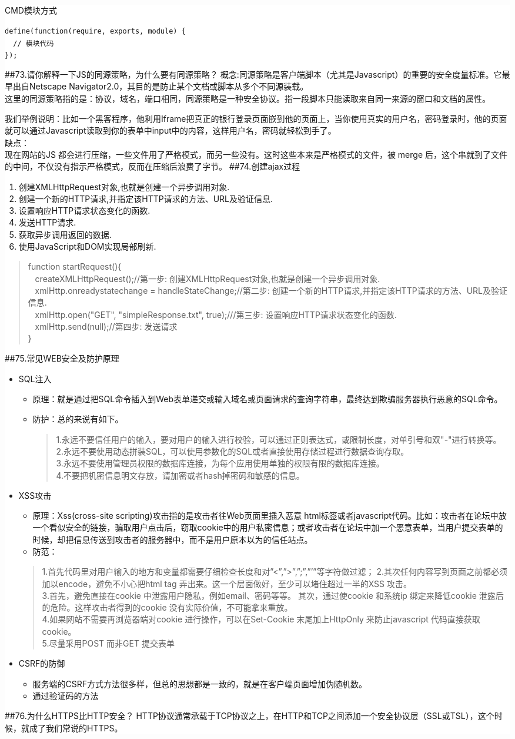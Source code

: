 CMD模块方式

    define(function(require, exports, module) {
      // 模块代码
    });

##73.请你解释一下JS的同源策略，为什么要有同源策略？
概念:同源策略是客户端脚本（尤其是Javascript）的重要的安全度量标准。它最早出自Netscape Navigator2.0，其目的是防止某个文档或脚本从多个不同源装载。   
这里的同源策略指的是：协议，域名，端口相同，同源策略是一种安全协议。指一段脚本只能读取来自同一来源的窗口和文档的属性。

我们举例说明：比如一个黑客程序，他利用Iframe把真正的银行登录页面嵌到他的页面上，当你使用真实的用户名，密码登录时，他的页面就可以通过Javascript读取到你的表单中input中的内容，这样用户名，密码就轻松到手了。  
缺点：  
现在网站的JS 都会进行压缩，一些文件用了严格模式，而另一些没有。这时这些本来是严格模式的文件，被 merge 后，这个串就到了文件的中间，不仅没有指示严格模式，反而在压缩后浪费了字节。
##74.创建ajax过程
1. 创建XMLHttpRequest对象,也就是创建一个异步调用对象.
1. 创建一个新的HTTP请求,并指定该HTTP请求的方法、URL及验证信息.
1. 设置响应HTTP请求状态变化的函数.
1. 发送HTTP请求.
1. 获取异步调用返回的数据.
1. 使用JavaScript和DOM实现局部刷新.   

> function startRequest(){   
    &nbsp;&nbsp;&nbsp;createXMLHttpRequest();//第一步: 创建XMLHttpRequest对象,也就是创建一个异步调用对象.  
    &nbsp;&nbsp;&nbsp;xmlHttp.onreadystatechange = handleStateChange;//第二步: 创建一个新的HTTP请求,并指定该HTTP请求的方法、URL及验证信息.  
    &nbsp;&nbsp;&nbsp;xmlHttp.open("GET", "simpleResponse.txt", true);///第三步: 设置响应HTTP请求状态变化的函数.  
    &nbsp;&nbsp;&nbsp;xmlHttp.send(null);//第四步: 发送请求  
}

##75.常见WEB安全及防护原理
- SQL注入  
	- 原理：就是通过把SQL命令插入到Web表单递交或输入域名或页面请求的查询字符串，最终达到欺骗服务器执行恶意的SQL命令。  
	- 防护：总的来说有如下。
	
	  > 1.永远不要信任用户的输入，要对用户的输入进行校验，可以通过正则表达式，或限制长度，对单引号和双"-"进行转换等。  
      > 2.永远不要使用动态拼装SQL，可以使用参数化的SQL或者直接使用存储过程进行数据查询存取。   
      > 3.永远不要使用管理员权限的数据库连接，为每个应用使用单独的权限有限的数据库连接。  
      > 4.不要把机密信息明文存放，请加密或者hash掉密码和敏感的信息。

- XSS攻击   
	- 原理：Xss(cross-site scripting)攻击指的是攻击者往Web页面里插入恶意 html标签或者javascript代码。比如：攻击者在论坛中放一个看似安全的链接，骗取用户点击后，窃取cookie中的用户私密信息；或者攻击者在论坛中加一个恶意表单，当用户提交表单的时候，却把信息传送到攻击者的服务器中，而不是用户原本以为的信任站点。
	- 防范：
	> 1.首先代码里对用户输入的地方和变量都需要仔细检查长度和对”<”,”>”,”;”,”’”等字符做过滤；
	> 2.其次任何内容写到页面之前都必须加以encode，避免不小心把html tag 弄出来。这一个层面做好，至少可以堵住超过一半的XSS 攻击。   
    > 3.首先，避免直接在cookie 中泄露用户隐私，例如email、密码等等。
    其次，通过使cookie 和系统ip 绑定来降低cookie 泄露后的危险。这样攻击者得到的cookie 没有实际价值，不可能拿来重放。   
    > 4.如果网站不需要再浏览器端对cookie 进行操作，可以在Set-Cookie 末尾加上HttpOnly 来防止javascript 代码直接获取cookie。   
    > 5.尽量采用POST 而非GET 提交表单
- CSRF的防御  
	- 服务端的CSRF方式方法很多样，但总的思想都是一致的，就是在客户端页面增加伪随机数。   
    - 通过验证码的方法

##76.为什么HTTPS比HTTP安全？
HTTP协议通常承载于TCP协议之上，在HTTP和TCP之间添加一个安全协议层（SSL或TSL），这个时候，就成了我们常说的HTTPS。
   